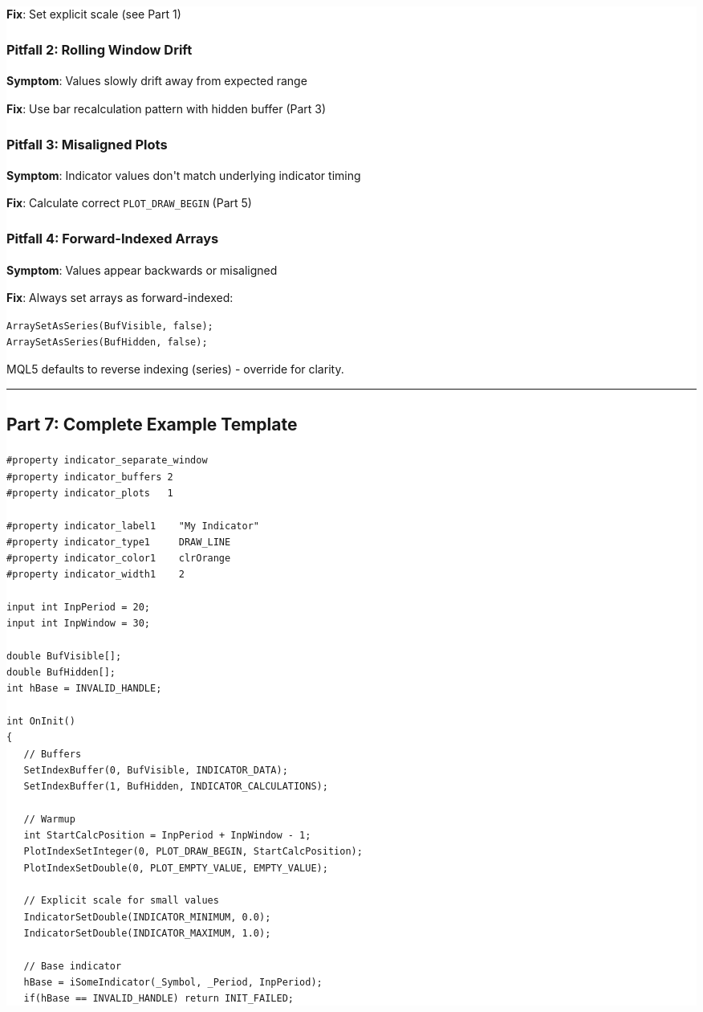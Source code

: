 **Fix**: Set explicit scale (see Part 1)

### Pitfall 2: Rolling Window Drift

**Symptom**: Values slowly drift away from expected range

**Fix**: Use bar recalculation pattern with hidden buffer (Part 3)

### Pitfall 3: Misaligned Plots

**Symptom**: Indicator values don't match underlying indicator timing

**Fix**: Calculate correct `PLOT_DRAW_BEGIN` (Part 5)

### Pitfall 4: Forward-Indexed Arrays

**Symptom**: Values appear backwards or misaligned

**Fix**: Always set arrays as forward-indexed:

```mql5
ArraySetAsSeries(BufVisible, false);
ArraySetAsSeries(BufHidden, false);
```

MQL5 defaults to reverse indexing (series) - override for clarity.

______________________________________________________________________

## Part 7: Complete Example Template

```mql5
#property indicator_separate_window
#property indicator_buffers 2
#property indicator_plots   1

#property indicator_label1    "My Indicator"
#property indicator_type1     DRAW_LINE
#property indicator_color1    clrOrange
#property indicator_width1    2

input int InpPeriod = 20;
input int InpWindow = 30;

double BufVisible[];
double BufHidden[];
int hBase = INVALID_HANDLE;

int OnInit()
{
   // Buffers
   SetIndexBuffer(0, BufVisible, INDICATOR_DATA);
   SetIndexBuffer(1, BufHidden, INDICATOR_CALCULATIONS);

   // Warmup
   int StartCalcPosition = InpPeriod + InpWindow - 1;
   PlotIndexSetInteger(0, PLOT_DRAW_BEGIN, StartCalcPosition);
   PlotIndexSetDouble(0, PLOT_EMPTY_VALUE, EMPTY_VALUE);

   // Explicit scale for small values
   IndicatorSetDouble(INDICATOR_MINIMUM, 0.0);
   IndicatorSetDouble(INDICATOR_MAXIMUM, 1.0);

   // Base indicator
   hBase = iSomeIndicator(_Symbol, _Period, InpPeriod);
   if(hBase == INVALID_HANDLE) return INIT_FAILED;

```
